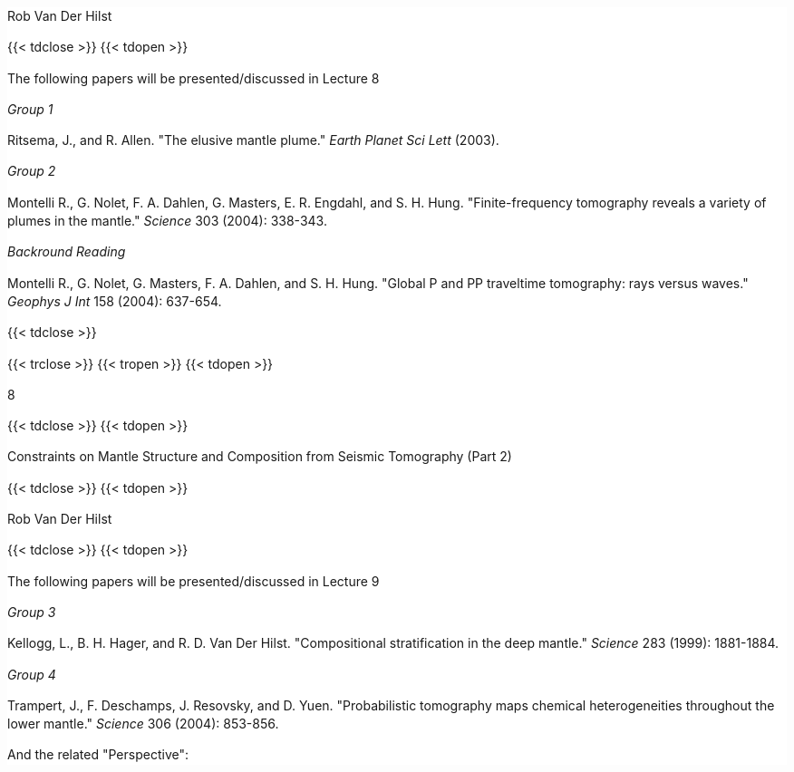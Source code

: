 Rob Van Der Hilst


{{< tdclose >}}
{{< tdopen >}}


The following papers will be presented/discussed in Lecture 8

_Group 1_

Ritsema, J., and R. Allen. "The elusive mantle plume." _Earth Planet Sci Lett_ (2003).

_Group 2_

Montelli R., G. Nolet, F. A. Dahlen, G. Masters, E. R. Engdahl, and S. H. Hung. "Finite-frequency tomography reveals a variety of plumes in the mantle." _Science_ 303 (2004): 338-343.

_Backround Reading_

Montelli R., G. Nolet, G. Masters, F. A. Dahlen, and S. H. Hung. "Global P and PP traveltime tomography: rays versus waves." _Geophys J Int_ 158 (2004): 637-654.


{{< tdclose >}}

{{< trclose >}}
{{< tropen >}}
{{< tdopen >}}


8


{{< tdclose >}}
{{< tdopen >}}


Constraints on Mantle Structure and Composition from Seismic Tomography (Part 2)


{{< tdclose >}}
{{< tdopen >}}


Rob Van Der Hilst


{{< tdclose >}}
{{< tdopen >}}


The following papers will be presented/discussed in Lecture 9

_Group 3_

Kellogg, L., B. H. Hager, and R. D. Van Der Hilst. "Compositional stratification in the deep mantle." _Science_ 283 (1999): 1881-1884.

_Group 4_

Trampert, J., F. Deschamps, J. Resovsky, and D. Yuen. "Probabilistic tomography maps chemical heterogeneities throughout the lower mantle." _Science_ 306 (2004): 853-856.

And the related "Perspective":
